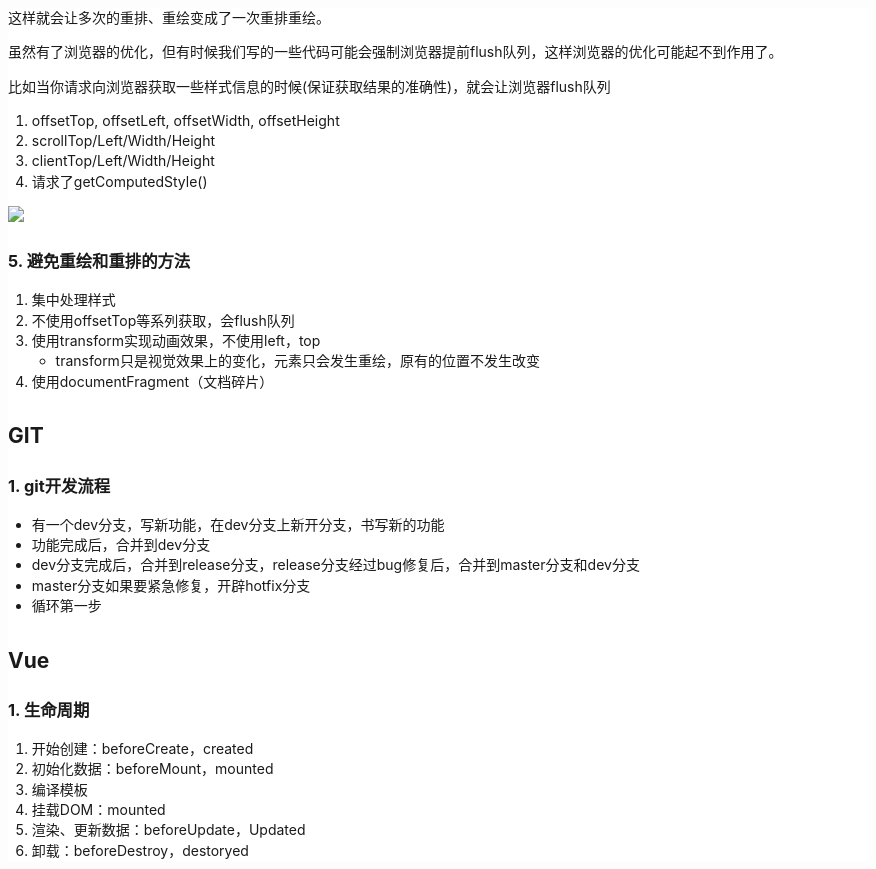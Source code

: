 这样就会让多次的重排、重绘变成了一次重排重绘。



虽然有了浏览器的优化，但有时候我们写的一些代码可能会强制浏览器提前flush队列，这样浏览器的优化可能起不到作用了。

比如当你请求向浏览器获取一些样式信息的时候(保证获取结果的准确性)，就会让浏览器flush队列

1. offsetTop, offsetLeft, offsetWidth, offsetHeight
2. scrollTop/Left/Width/Height
3. clientTop/Left/Width/Height
4. 请求了getComputedStyle()





![](https://img2023.cnblogs.com/blog/3089561/202302/3089561-20230226095851934-2119688935.png)





### 5. 避免重绘和重排的方法

1. 集中处理样式
2. 不使用offsetTop等系列获取，会flush队列
3. 使用transform实现动画效果，不使用left，top
   - transform只是视觉效果上的变化，元素只会发生重绘，原有的位置不发生改变
4. 使用documentFragment（文档碎片）







## GIT

### 1. git开发流程

- 有一个dev分支，写新功能，在dev分支上新开分支，书写新的功能
- 功能完成后，合并到dev分支
- dev分支完成后，合并到release分支，release分支经过bug修复后，合并到master分支和dev分支
- master分支如果要紧急修复，开辟hotfix分支
- 循环第一步







## Vue

### 1. 生命周期

1. 开始创建：beforeCreate，created
2. 初始化数据：beforeMount，mounted
3. 编译模板
4. 挂载DOM：mounted
5. 渲染、更新数据：beforeUpdate，Updated
6. 卸载：beforeDestroy，destoryed

